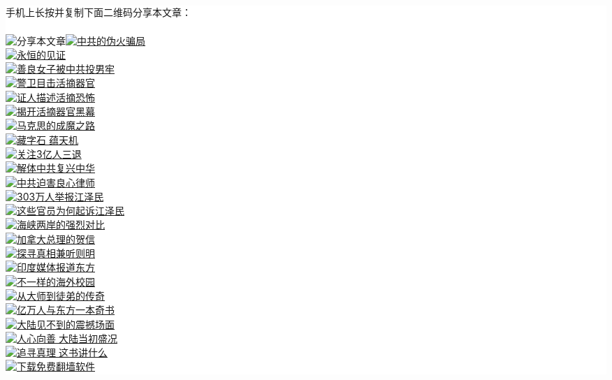 ####
手机上长按并复制下面二维码分享本文章：<br><br><img src="http://www.hehaibao.com/qr/index.php?m=1&e=L&p=10&t=&d=https://github.com/asdfghy6/djy/blob/master/gb/17/7/14/n9397781.md%231" title="分享本文章"></td><td VALIGN=TOP><a href="https://github.com/asdfghy6/djy/blob/master/gb/16/1/21/n4622075.md?dfh#1" target="_blank"><img src="https://raw.githubusercontent.com/asdfghy6/djy/master/gb/300/wei-f1.jpg" title="中共的伪火骗局"  alt="中共的伪火骗局"></a><br><a href="https://github.com/asdfghy6/yh/blob/master/README.md?dfh#1" target="_blank"><img src="https://raw.githubusercontent.com/asdfghy6/djy/master/gb/300/yong-h.jpg" title="永恒的见证"  alt="永恒的见证"></a><br><a href="https://github.com/asdfghy6/djy/blob/master/gb/13/9/29/n3974789.md?dfh#1" target="_blank"><img src="https://raw.githubusercontent.com/asdfghy6/djy/master/gb/300/shang-lnz.jpg" title="善良女子被中共投男牢"  alt="善良女子被中共投男牢"></a><br><a href="https://github.com/asdfghy6/djy/blob/master/gb/16/3/16/n4663449.md?dfh#1" target="_blank"><img src="https://raw.githubusercontent.com/asdfghy6/djy/master/gb/300/huo-z3.jpg" title="警卫目击活摘器官"  alt="警卫目击活摘器官"></a><br><a href="https://github.com/asdfghy6/djy/blob/master/gb/16/8/7/n8177641.md?dfh#1" target="_blank"><img src="https://raw.githubusercontent.com/asdfghy6/djy/master/gb/300/huo-z4.jpg" title="证人描述活摘恐怖"  alt="证人描述活摘恐怖"></a><br><a href="https://github.com/asdfghy6/djy/blob/master/gb/10/4/19/n2881569.md?dfh#1" target="_blank"><img src="https://raw.githubusercontent.com/asdfghy6/djy/master/gb/300/huo-z1.jpg" title="揭开活摘器官黑幕"  alt="揭开活摘器官黑幕"></a><br><a href="https://github.com/asdfghy6/djy/blob/master/gb/10/11/7/n3077476.md?dfh#1" target="_blank"><img src="https://raw.githubusercontent.com/asdfghy6/djy/master/gb/300/ma-ks.jpg" title="马克思的成魔之路"  alt="马克思的成魔之路"></a><br><a href="https://github.com/asdfghy6/djy/blob/master/gb/14/6/9/n4173977.md?dfh#1" target="_blank"><img src="https://raw.githubusercontent.com/asdfghy6/djy/master/gb/300/chang-zs.jpg" title="藏字石 蕴天机"  alt="藏字石 蕴天机"></a><br><a href="https://github.com/asdfghy6/djy/blob/master/gb/18/5/10/n10381511.md?dfh#1" target="_blank"><img src="https://raw.githubusercontent.com/asdfghy6/djy/master/gb/300/st1.jpg" title="关注3亿人三退"  alt="关注3亿人三退"></a><br><a href="https://github.com/asdfghy6/djy/blob/master/gb/18/3/21/n10237682.md?dfh#1" target="_blank"><img src="https://raw.githubusercontent.com/asdfghy6/djy/master/gb/300/jie-t.jpg" title="解体中共复兴中华"  alt="解体中共复兴中华"></a><br><a href="https://github.com/asdfghy6/djy/blob/master/gb/9/2/9/n2422991.md?dfh#1" target="_blank"><img src="https://raw.githubusercontent.com/asdfghy6/djy/master/gb/300/gao-zs.jpg" title="中共迫害良心律师"  alt="中共迫害良心律师"></a><br><a href="https://github.com/asdfghy6/djy/blob/master/gb/18/12/9/n10900044.md?dfh#1" target="_blank"><img src="https://raw.githubusercontent.com/asdfghy6/djy/master/gb/300/sj1.jpg" title="303万人举报江泽民"  alt="303万人举报江泽民"></a><br><a href="https://github.com/asdfghy6/djy/blob/master/gb/18/8/28/n10672014.md?dfh#1" target="_blank"><img src="https://raw.githubusercontent.com/asdfghy6/djy/master/gb/300/sj2.jpg" title="这些官员为何起诉江泽民"  alt="这些官员为何起诉江泽民"></a><br><a href="https://github.com/asdfghy6/djy/blob/master/gb/8/12/18/n2367165.md?dfh#1" target="_blank"><img src="https://raw.githubusercontent.com/asdfghy6/djy/master/gb/300/liangan.jpg" title="海峡两岸的强烈对比"  alt="海峡两岸的强烈对比"></a><br><a href="https://github.com/asdfghy6/djy/blob/master/gb/15/5/5/n4427238.md?dfh#1" target="_blank"><img src="https://raw.githubusercontent.com/asdfghy6/djy/master/gb/300/jia-ndzl.jpg" title="加拿大总理的贺信"  alt="加拿大总理的贺信"></a><br><a href="https://github.com/asdfghy6/djy/blob/master/gb/11/6/17/n3289382.md?dfh#1" target="_blank">
<img src="https://raw.githubusercontent.com/asdfghy6/djy/master/gb/300/xiao-wd.jpg" title="探寻真相兼听则明"  alt="探寻真相兼听则明"></a><br><a href="https://github.com/asdfghy6/djy/blob/master/gb/18/10/27/n10812623.md?dfh#1" target="_blank"><img src="https://raw.githubusercontent.com/asdfghy6/djy/master/gb/300/yindu.jpg" title="印度媒体报道东方"  alt="印度媒体报道东方"></a><br><a href="https://github.com/asdfghy6/djy/blob/master/gb/18/6/9/n10469652.md?dfh#1" target="_blank"><img src="https://raw.githubusercontent.com/asdfghy6/djy/master/gb/300/xie-j.jpg" title="不一样的海外校园"  alt="不一样的海外校园"></a><br><a href="https://github.com/asdfghy6/djy/blob/master/gb/7/4/5/n1669415.md?dfh#1" target="_blank"><img src="https://raw.githubusercontent.com/asdfghy6/djy/master/gb/300/li-up.jpg" title="从大师到徒弟的传奇"  alt="从大师到徒弟的传奇"></a><br><a href="https://github.com/asdfghy6/djy/blob/master/gb/17/5/26/n9191512.md?dfh#1" target="_blank"><img src="https://raw.githubusercontent.com/asdfghy6/djy/master/gb/300/zfl2.jpg" title="亿万人与东方一本奇书"  alt="亿万人与东方一本奇书"></a><br><a href="https://github.com/asdfghy6/djy/blob/master/gb/13/11/27/n4020290.md?dfh#1" target="_blank"><img src="https://raw.githubusercontent.com/asdfghy6/djy/master/gb/300/zhen-h.jpg" title="大陆见不到的震撼场面"  alt="大陆见不到的震撼场面"></a><br><a href="https://github.com/asdfghy6/djy/blob/master/gb/15/7/17/n4482910.md?dfh#1" target="_blank"><img src="https://raw.githubusercontent.com/asdfghy6/djy/master/gb/300/dalu-sk.jpg" title="人心向善 大陆当初盛况"  alt="人心向善 大陆当初盛况"></a><br><a href="https://github.com/asdfghy6/djy/blob/master/gb/9/10/15/n2689419.md?dfh#1" target="_blank"><img src="https://raw.githubusercontent.com/asdfghy6/djy/master/gb/300/zfl1.jpg" title="追寻真理 这书讲什么"  alt="追寻真理 这书讲什么"></a><br><a href="https://github.com/asdfghy6/fq/blob/master/README.md?dfh#1" target="_blank"><img src="https://raw.githubusercontent.com/asdfghy6/djy/master/gb/300/fq1.jpg" title="下载免费翻墙软件"  alt="下载免费翻墙软件"></a><br></td></tr></table>
